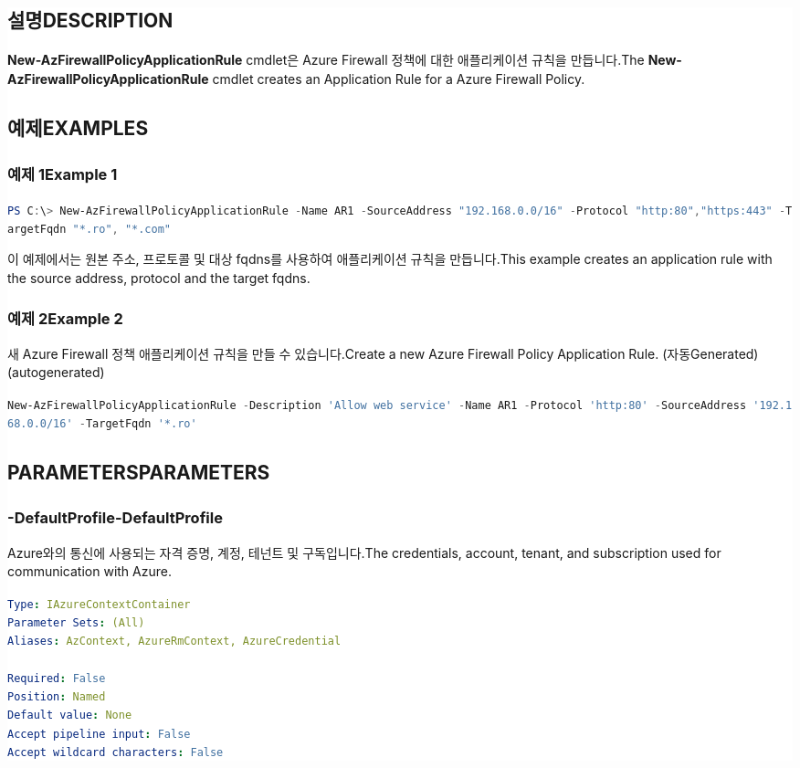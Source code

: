 ## <span data-ttu-id="8faa3-107">설명</span><span class="sxs-lookup"><span data-stu-id="8faa3-107">DESCRIPTION</span></span>
<span data-ttu-id="8faa3-108">**New-AzFirewallPolicyApplicationRule** cmdlet은 Azure Firewall 정책에 대한 애플리케이션 규칙을 만듭니다.</span><span class="sxs-lookup"><span data-stu-id="8faa3-108">The **New-AzFirewallPolicyApplicationRule** cmdlet creates an Application Rule for a Azure Firewall Policy.</span></span>

## <span data-ttu-id="8faa3-109">예제</span><span class="sxs-lookup"><span data-stu-id="8faa3-109">EXAMPLES</span></span>

### <span data-ttu-id="8faa3-110">예제 1</span><span class="sxs-lookup"><span data-stu-id="8faa3-110">Example 1</span></span>
```powershell
PS C:\> New-AzFirewallPolicyApplicationRule -Name AR1 -SourceAddress "192.168.0.0/16" -Protocol "http:80","https:443" -TargetFqdn "*.ro", "*.com"
```

<span data-ttu-id="8faa3-111">이 예제에서는 원본 주소, 프로토콜 및 대상 fqdns를 사용하여 애플리케이션 규칙을 만듭니다.</span><span class="sxs-lookup"><span data-stu-id="8faa3-111">This example creates an application rule with the source address, protocol and the target fqdns.</span></span>

### <span data-ttu-id="8faa3-112">예제 2</span><span class="sxs-lookup"><span data-stu-id="8faa3-112">Example 2</span></span>

<span data-ttu-id="8faa3-113">새 Azure Firewall 정책 애플리케이션 규칙을 만들 수 있습니다.</span><span class="sxs-lookup"><span data-stu-id="8faa3-113">Create a new Azure Firewall Policy Application Rule.</span></span> <span data-ttu-id="8faa3-114">(자동Generated)</span><span class="sxs-lookup"><span data-stu-id="8faa3-114">(autogenerated)</span></span>


```powershell
New-AzFirewallPolicyApplicationRule -Description 'Allow web service' -Name AR1 -Protocol 'http:80' -SourceAddress '192.168.0.0/16' -TargetFqdn '*.ro'
```

## <span data-ttu-id="8faa3-115">PARAMETERS</span><span class="sxs-lookup"><span data-stu-id="8faa3-115">PARAMETERS</span></span>

### <span data-ttu-id="8faa3-116">-DefaultProfile</span><span class="sxs-lookup"><span data-stu-id="8faa3-116">-DefaultProfile</span></span>
<span data-ttu-id="8faa3-117">Azure와의 통신에 사용되는 자격 증명, 계정, 테넌트 및 구독입니다.</span><span class="sxs-lookup"><span data-stu-id="8faa3-117">The credentials, account, tenant, and subscription used for communication with Azure.</span></span>

```yaml
Type: IAzureContextContainer
Parameter Sets: (All)
Aliases: AzContext, AzureRmContext, AzureCredential

Required: False
Position: Named
Default value: None
Accept pipeline input: False
Accept wildcard characters: False
```
